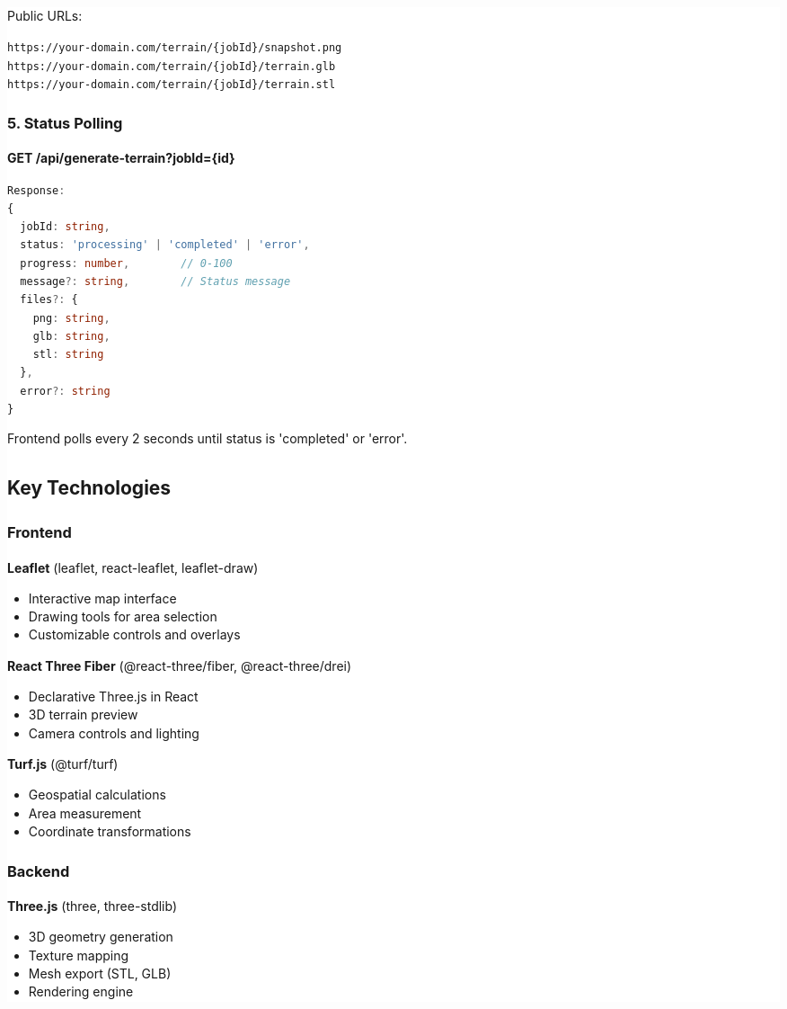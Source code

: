 Public URLs:
```
https://your-domain.com/terrain/{jobId}/snapshot.png
https://your-domain.com/terrain/{jobId}/terrain.glb
https://your-domain.com/terrain/{jobId}/terrain.stl
```

### 5. Status Polling

**GET /api/generate-terrain?jobId={id}**

```typescript
Response:
{
  jobId: string,
  status: 'processing' | 'completed' | 'error',
  progress: number,        // 0-100
  message?: string,        // Status message
  files?: {
    png: string,
    glb: string,
    stl: string
  },
  error?: string
}
```

Frontend polls every 2 seconds until status is 'completed' or 'error'.

## Key Technologies

### Frontend

**Leaflet** (leaflet, react-leaflet, leaflet-draw)
- Interactive map interface
- Drawing tools for area selection
- Customizable controls and overlays

**React Three Fiber** (@react-three/fiber, @react-three/drei)
- Declarative Three.js in React
- 3D terrain preview
- Camera controls and lighting

**Turf.js** (@turf/turf)
- Geospatial calculations
- Area measurement
- Coordinate transformations

### Backend

**Three.js** (three, three-stdlib)
- 3D geometry generation
- Texture mapping
- Mesh export (STL, GLB)
- Rendering engine
